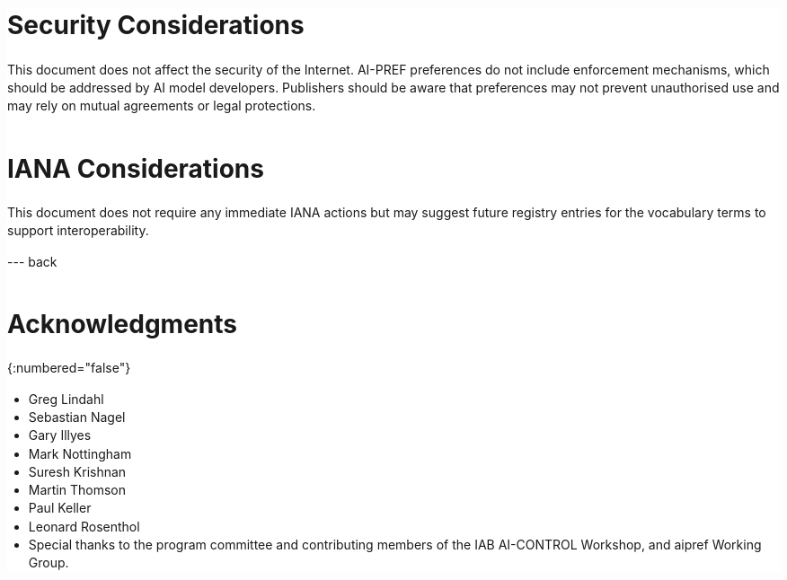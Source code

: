 

# Security Considerations

This document does not affect the security of the Internet. AI-PREF preferences do not include enforcement mechanisms, which should be addressed by AI model developers. Publishers should be aware that preferences may not prevent unauthorised use and may rely on mutual agreements or legal protections.


# IANA Considerations

This document does not require any immediate IANA actions but may suggest future registry entries for the vocabulary terms to support interoperability.


--- back

# Acknowledgments
{:numbered="false"}

* Greg Lindahl
* Sebastian Nagel
* Gary Illyes
* Mark Nottingham
* Suresh Krishnan
* Martin Thomson
* Paul Keller
* Leonard Rosenthol
* Special thanks to the program committee and contributing members of the IAB AI-CONTROL Workshop, and aipref Working Group.
